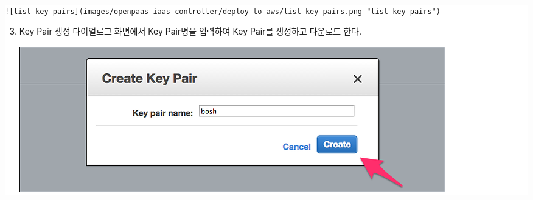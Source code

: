 	![list-key-pairs](images/openpaas-iaas-controller/deploy-to-aws/list-key-pairs.png "list-key-pairs")


3.  Key Pair 생성 다이얼로그 화면에서 Key Pair명을 입력하여 Key Pair를 생성하고 다운로드 한다.

	![create-key-pair](images/openpaas-iaas-controller/deploy-to-aws/create-key-pair.png "create-key-pair")

